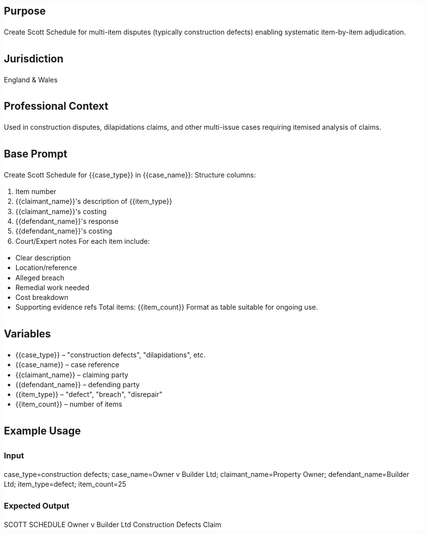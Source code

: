## Purpose
Create Scott Schedule for multi-item disputes (typically construction defects) enabling systematic item-by-item adjudication.

## Jurisdiction
England & Wales

## Professional Context
Used in construction disputes, dilapidations claims, and other multi-issue cases requiring itemised analysis of claims.

## Base Prompt
Create Scott Schedule for {{case_type}} in {{case_name}}:
Structure columns:
1. Item number
2. {{claimant_name}}'s description of {{item_type}}
3. {{claimant_name}}'s costing
4. {{defendant_name}}'s response
5. {{defendant_name}}'s costing
6. Court/Expert notes
For each item include:
- Clear description
- Location/reference
- Alleged breach
- Remedial work needed
- Cost breakdown
- Supporting evidence refs
Total items: {{item_count}}
Format as table suitable for ongoing use.

## Variables
- {{case_type}} – "construction defects", "dilapidations", etc.
- {{case_name}} – case reference
- {{claimant_name}} – claiming party
- {{defendant_name}} – defending party
- {{item_type}} – "defect", "breach", "disrepair"
- {{item_count}} – number of items

## Example Usage
### Input
case_type=construction defects; case_name=Owner v Builder Ltd; claimant_name=Property Owner; defendant_name=Builder Ltd; item_type=defect; item_count=25

### Expected Output
SCOTT SCHEDULE
Owner v Builder Ltd
Construction Defects Claim

